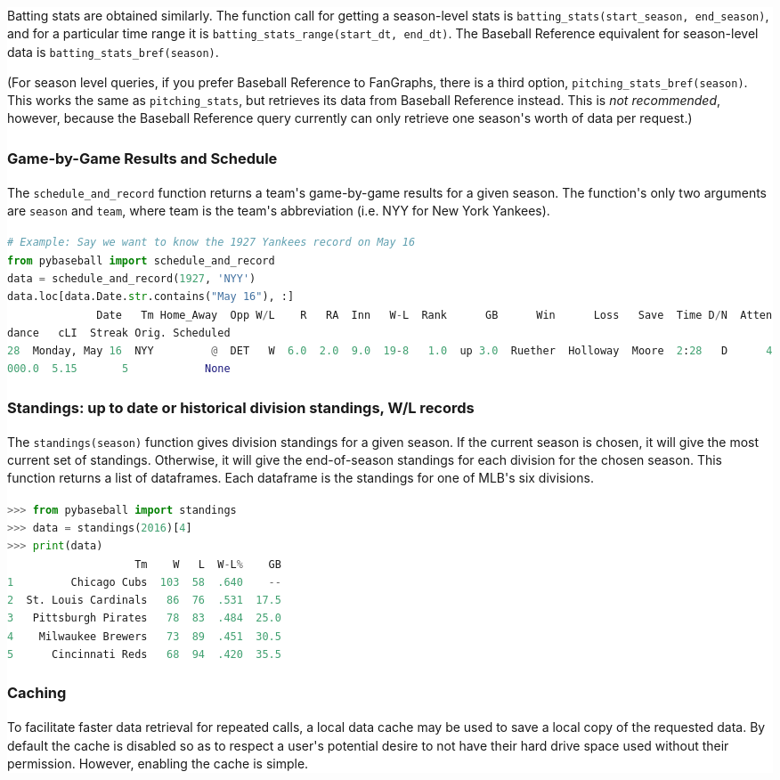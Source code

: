 Batting stats are obtained similarly. The function call for getting a season-level stats is `batting_stats(start_season, end_season)`, and for a particular time range it is `batting_stats_range(start_dt, end_dt)`. The Baseball Reference equivalent for season-level data is `batting_stats_bref(season)`. 

(For season level queries, if you prefer Baseball Reference to FanGraphs, there is a third option, `pitching_stats_bref(season)`. This works the same as `pitching_stats`, but retrieves its data from Baseball Reference instead. This is *not recommended*, however, because the Baseball Reference query currently can only retrieve one season's worth of data per request.)

### Game-by-Game Results and Schedule 
The `schedule_and_record` function returns a team's game-by-game results for a given season. The function's only two arguments are `season` and `team`, where team is the team's abbreviation (i.e. NYY for New York Yankees).

```python
# Example: Say we want to know the 1927 Yankees record on May 16 
from pybaseball import schedule_and_record
data = schedule_and_record(1927, 'NYY')
data.loc[data.Date.str.contains("May 16"), :]
              Date   Tm Home_Away  Opp W/L    R   RA  Inn   W-L  Rank      GB      Win      Loss   Save  Time D/N  Attendance   cLI  Streak Orig. Scheduled
28  Monday, May 16  NYY         @  DET   W  6.0  2.0  9.0  19-8   1.0  up 3.0  Ruether  Holloway  Moore  2:28   D      4000.0  5.15       5            None
```


### Standings: up to date or historical division standings, W/L records

The `standings(season)` function gives division standings for a given season. If the current season is chosen, it will give the most current set of standings. Otherwise, it will give the end-of-season standings for each division for the chosen season. This function returns a list of dataframes. Each dataframe is the standings for one of MLB's six divisions. 

```python
>>> from pybaseball import standings
>>> data = standings(2016)[4]
>>> print(data)
                    Tm    W   L  W-L%    GB
1         Chicago Cubs  103  58  .640    --
2  St. Louis Cardinals   86  76  .531  17.5
3   Pittsburgh Pirates   78  83  .484  25.0
4    Milwaukee Brewers   73  89  .451  30.5
5      Cincinnati Reds   68  94  .420  35.5
```

### Caching

To facilitate faster data retrieval for repeated calls, a local data cache may be used to save a local copy of the
requested data. By default the cache is disabled so as to respect a user's potential desire to not have their hard drive
space used without their permission. However, enabling the cache is simple.
